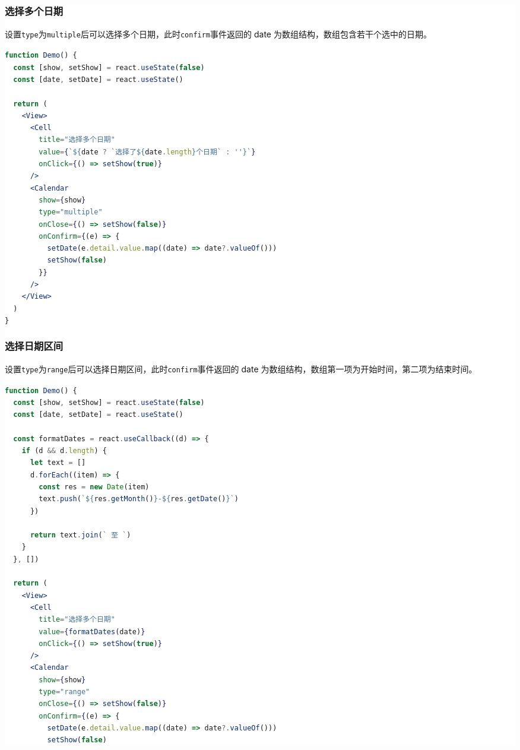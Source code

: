 ### 选择多个日期

设置`type`为`multiple`后可以选择多个日期，此时`confirm`事件返回的 date 为数组结构，数组包含若干个选中的日期。

```jsx
function Demo() {
  const [show, setShow] = react.useState(false)
  const [date, setDate] = react.useState()

  return (
    <View>
      <Cell
        title="选择多个日期"
        value={`${date ? `选择了${date.length}个日期` : ''}`}
        onClick={() => setShow(true)}
      />
      <Calendar
        show={show}
        type="multiple"
        onClose={() => setShow(false)}
        onConfirm={(e) => {
          setDate(e.detail.value.map((date) => date?.valueOf()))
          setShow(false)
        }}
      />
    </View>
  )
}
```

### 选择日期区间

设置`type`为`range`后可以选择日期区间，此时`confirm`事件返回的 date 为数组结构，数组第一项为开始时间，第二项为结束时间。

```jsx
function Demo() {
  const [show, setShow] = react.useState(false)
  const [date, setDate] = react.useState()

  const formatDates = react.useCallback((d) => {
    if (d && d.length) {
      let text = []
      d.forEach((item) => {
        const res = new Date(item)
        text.push(`${res.getMonth()}-${res.getDate()}`)
      })

      return text.join(` 至 `)
    }
  }, [])

  return (
    <View>
      <Cell
        title="选择多个日期"
        value={formatDates(date)}
        onClick={() => setShow(true)}
      />
      <Calendar
        show={show}
        type="range"
        onClose={() => setShow(false)}
        onConfirm={(e) => {
          setDate(e.detail.value.map((date) => date?.valueOf()))
          setShow(false)
```